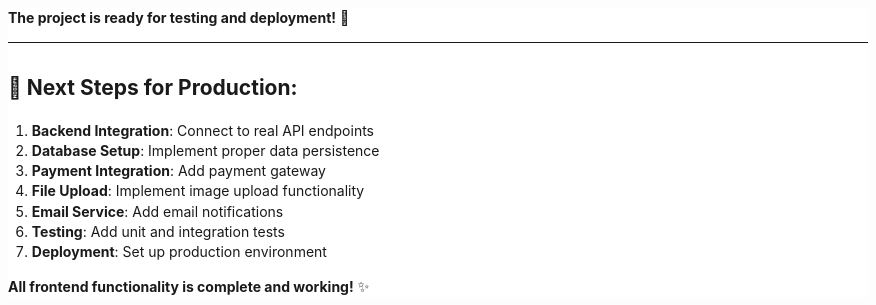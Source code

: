 **The project is ready for testing and deployment!** 🎉

---

## **📝 Next Steps for Production:**

1. **Backend Integration**: Connect to real API endpoints
2. **Database Setup**: Implement proper data persistence
3. **Payment Integration**: Add payment gateway
4. **File Upload**: Implement image upload functionality
5. **Email Service**: Add email notifications
6. **Testing**: Add unit and integration tests
7. **Deployment**: Set up production environment

**All frontend functionality is complete and working!** ✨
